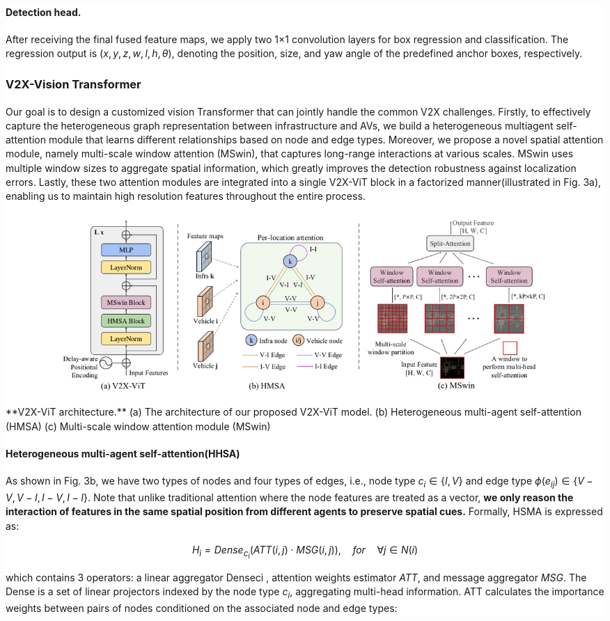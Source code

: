 #### Detection head.
After receiving the final fused feature maps, we apply two 1×1 convolution layers for box regression and classification. The regression output is $(x, y, z, w, l, h, \theta)$, denoting the position, size, and yaw angle of the predefined anchor boxes, respectively.


### V2X-Vision Transformer
Our goal is to design a customized vision Transformer that can jointly handle the common V2X challenges. Firstly, to effectively capture the heterogeneous graph representation between infrastructure and AVs, we build a heterogeneous multiagent self-attention module that learns different relationships based on node and edge types. Moreover, we propose a novel spatial attention module, namely multi-scale window attention (MSwin), that captures long-range interactions at various scales.
MSwin uses multiple window sizes to aggregate spatial information, which greatly improves the detection robustness against localization errors. Lastly, these two attention modules are integrated into a single V2X-ViT block in a factorized manner(illustrated in Fig. 3a), enabling us to maintain high resolution features throughout the entire process.
<p align = "center">
<img src = "/images/posts/V2X-ViT/V2X.png" width="700">
</p>
<p align = "left">
**V2X-ViT architecture.** (a) The architecture of our proposed V2X-ViT model. (b) Heterogeneous multi-agent self-attention (HMSA) (c) Multi-scale window attention module (MSwin)
</p>

#### Heterogeneous multi-agent self-attention(HHSA)
As shown in Fig. 3b, we have two types of nodes and four types of edges, i.e., node type $c_i \in \lbrace I, V \rbrace$ and edge type $\phi (e_{ij}) ∈ \lbrace V −V, V −I, I −V, I −I \rbrace$. Note that unlike traditional attention where the node features are treated as a vector, **we only reason the interaction of features in the same spatial position from different agents to preserve spatial cues.**
Formally, HSMA is expressed as:

$$H_i = Dense_{c_i}(ATT(i, j) \cdot MSG(i, j)), \quad for \quad \forall j \in N(i)$$

which contains 3 operators: a linear aggregator Denseci , attention weights estimator $ATT$, and message aggregator $MSG$. The Dense is a set of linear projectors indexed by the node type $c_i$, aggregating multi-head information. ATT calculates the importance weights between pairs of nodes conditioned on the associated node and edge types:
